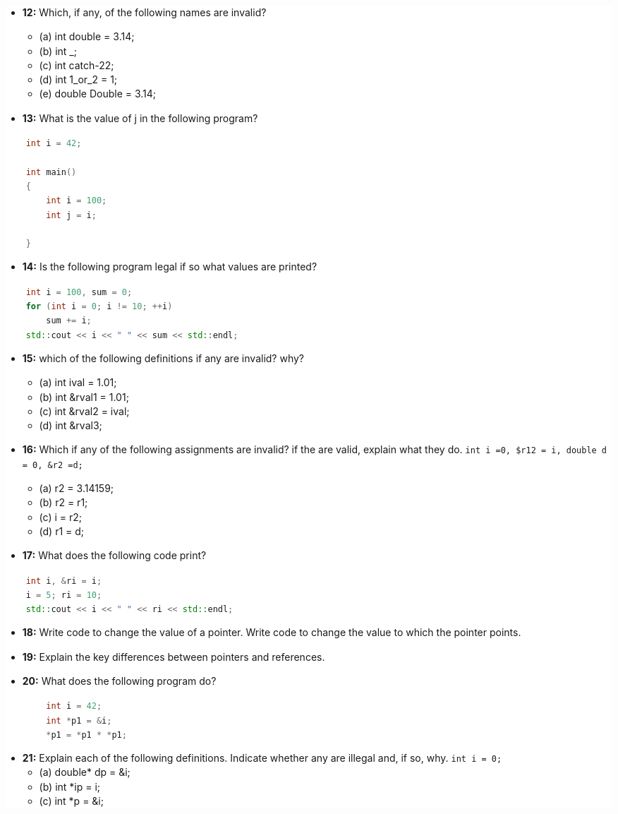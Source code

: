 * __12:__ Which, if any, of the following names are invalid?
	+ (a) int double = 3.14;
	+ (b) int _;
	+ (c) int catch-22;
	+ (d) int 1_or_2 = 1;
	+ (e) double Double = 3.14;

* __13:__ What is the value of j in the following program?
```c++
	int i = 42;
	
	int main()
	{
		int i = 100;
		int j = i;

	}
```
* __14:__ Is the following program legal if so what values are printed?
```c++
	int i = 100, sum = 0;
	for (int i = 0; i != 10; ++i)
		sum += i;
	std::cout << i << " " << sum << std::endl;
```

* __15:__ which of the following definitions if any are invalid? why?
	+ (a) int ival = 1.01;
	+ (b) int &rval1 = 1.01;
	+ (c) int &rval2 = ival;
	+ (d) int &rval3;

* __16:__ Which if any of the following assignments are invalid? if the are valid, explain what they do.
`int i =0, $r12 = i, double d = 0, &r2 =d;`
	+ (a) r2 = 3.14159;
	+ (b) r2 = r1;
	+ (c) i = r2;
	+ (d) r1 = d;

* __17:__ What does the following code print?
```c++
	int i, &ri = i;
	i = 5; ri = 10;
	std::cout << i << " " << ri << std::endl;
```
* __18:__ Write code to change the value of a pointer. Write code to change the value to which the pointer points.

* __19:__ Explain the key differences between pointers and references.

* __20:__ What does the following program do?
```c++
		int i = 42;
		int *p1 = &i;
		*p1 = *p1 * *p1;
```
* __21:__ Explain each of the following definitions. Indicate whether any are illegal and, if so, why.
`int i = 0;`
	+ (a) double* dp = &i;
	+ (b) int *ip = i;
	+ (c) int *p = &i;
